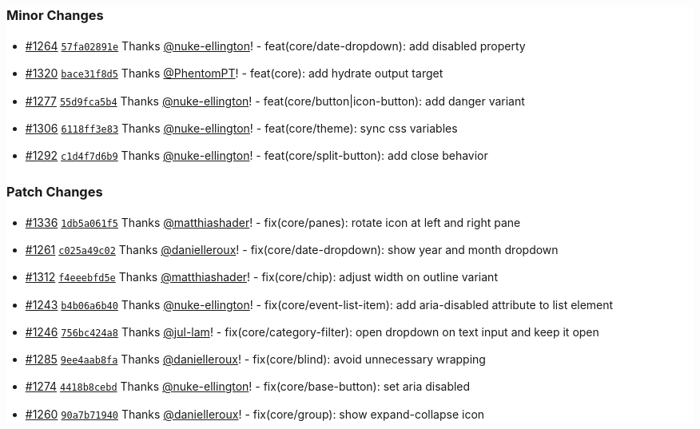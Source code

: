 ### Minor Changes

- [#1264](https://github.com/siemens/ix/pull/1264) [`57fa02891e`](https://github.com/siemens/ix/commit/57fa02891e0d81a44a470a4e3c17fe116af36925) Thanks [@nuke-ellington](https://github.com/nuke-ellington)! - feat(core/date-dropdown): add disabled property

- [#1320](https://github.com/siemens/ix/pull/1320) [`bace31f8d5`](https://github.com/siemens/ix/commit/bace31f8d596ea00c75626110dbdf029c211fdbd) Thanks [@PhentomPT](https://github.com/PhentomPT)! - feat(core): add hydrate output target

- [#1277](https://github.com/siemens/ix/pull/1277) [`55d9fca5b4`](https://github.com/siemens/ix/commit/55d9fca5b41c1ae6fa257a4a1da69e4a0efaad34) Thanks [@nuke-ellington](https://github.com/nuke-ellington)! - feat(core/button|icon-button): add danger variant

- [#1306](https://github.com/siemens/ix/pull/1306) [`6118ff3e83`](https://github.com/siemens/ix/commit/6118ff3e834e4c148bb5616e7fa6c4d48b8b8801) Thanks [@nuke-ellington](https://github.com/nuke-ellington)! - feat(core/theme): sync css variables

- [#1292](https://github.com/siemens/ix/pull/1292) [`c1d4f7d6b9`](https://github.com/siemens/ix/commit/c1d4f7d6b977945ded8e2f718d7b6df1f71f0557) Thanks [@nuke-ellington](https://github.com/nuke-ellington)! - feat(core/split-button): add close behavior

### Patch Changes

- [#1336](https://github.com/siemens/ix/pull/1336) [`1db5a061f5`](https://github.com/siemens/ix/commit/1db5a061f56af548aedf5e86049a4e26ccd4f44d) Thanks [@matthiashader](https://github.com/matthiashader)! - fix(core/panes): rotate icon at left and right pane

- [#1261](https://github.com/siemens/ix/pull/1261) [`c025a49c02`](https://github.com/siemens/ix/commit/c025a49c0216800274581ee67884e488c1bfdfce) Thanks [@danielleroux](https://github.com/danielleroux)! - fix(core/date-dropdown): show year and month dropdown

- [#1312](https://github.com/siemens/ix/pull/1312) [`f4eeebfd5e`](https://github.com/siemens/ix/commit/f4eeebfd5e5ad3a582b98816270ac9cf400d2933) Thanks [@matthiashader](https://github.com/matthiashader)! - fix(core/chip): adjust width on outline variant

- [#1243](https://github.com/siemens/ix/pull/1243) [`b4b06a6b40`](https://github.com/siemens/ix/commit/b4b06a6b40a76e2749aad7134efeb53904b4dc8c) Thanks [@nuke-ellington](https://github.com/nuke-ellington)! - fix(core/event-list-item): add aria-disabled attribute to list element

- [#1246](https://github.com/siemens/ix/pull/1246) [`756bc424a8`](https://github.com/siemens/ix/commit/756bc424a8e0a1d26cb7058dfce5e5418e9ab569) Thanks [@jul-lam](https://github.com/jul-lam)! - fix(core/category-filter): open dropdown on text input and keep it open

- [#1285](https://github.com/siemens/ix/pull/1285) [`9ee4aab8fa`](https://github.com/siemens/ix/commit/9ee4aab8faa483cd3e066c353bfc34527ad88aa3) Thanks [@danielleroux](https://github.com/danielleroux)! - fix(core/blind): avoid unnecessary wrapping

- [#1274](https://github.com/siemens/ix/pull/1274) [`4418b8cebd`](https://github.com/siemens/ix/commit/4418b8cebda2f7dd475cfaba72e2240137fa5973) Thanks [@nuke-ellington](https://github.com/nuke-ellington)! - fix(core/base-button): set aria disabled

- [#1260](https://github.com/siemens/ix/pull/1260) [`90a7b71940`](https://github.com/siemens/ix/commit/90a7b719405df0885823836964a0db99966fe458) Thanks [@danielleroux](https://github.com/danielleroux)! - fix(core/group): show expand-collapse icon
